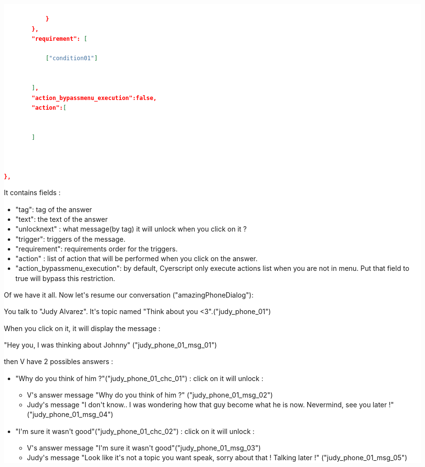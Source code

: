```json
				
			}
		},
		"requirement": [

			["condition01"]
			

		],
		"action_bypassmenu_execution":false,
		"action":[
		
			
		]
		


},

```


It contains fields : 

- "tag": tag of the answer
- "text": the text of the answer
- "unlocknext" : what message(by tag) it will unlock when you click on it ?
- "trigger": triggers of the message.
- "requirement": requirements order for the triggers.
- "action" : list of action that will be performed when you click on the answer.
- "action_bypassmenu_execution": by default, Cyerscript only execute actions list when you are not in menu. Put that field to true will bypass this restriction.


Of we have it all. Now let's resume our conversation ("amazingPhoneDialog"):


You talk to "Judy Alvarez". 
It's topic named "Think about you <3".("judy_phone_01")

When you click on it, it will display the message : 

"Hey you, I was thinking about Johnny" ("judy_phone_01_msg_01")

then V have 2 possibles answers : 
- "Why do you think of him ?"("judy_phone_01_chc_01") : click on it will unlock :
	- V's answer message "Why do you think of him ?" ("judy_phone_01_msg_02")
	- Judy's message "I don't know.. I was wondering how that guy become what he is now. Nevermind, see you later !" ("judy_phone_01_msg_04")
	
- "I'm sure it wasn't good"("judy_phone_01_chc_02") : click on it will unlock : 
	- V's answer message "I'm sure it wasn't good"("judy_phone_01_msg_03")
	- Judy's message "Look like it's not a topic you want speak, sorry about that ! Talking later !" ("judy_phone_01_msg_05")

